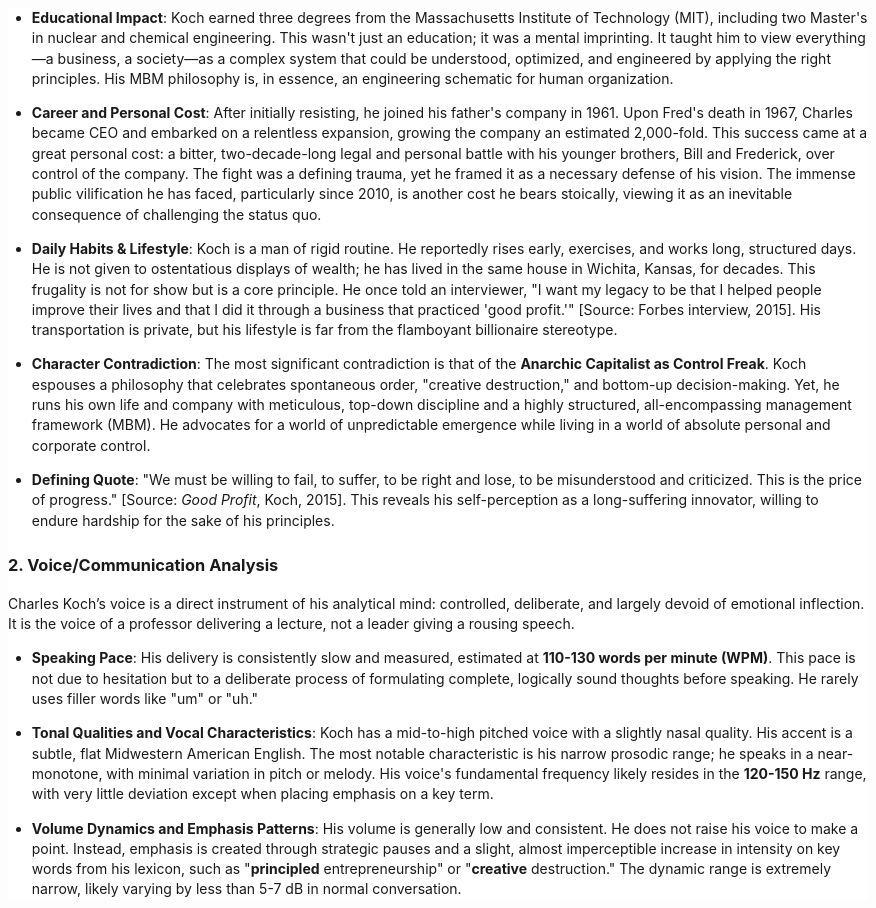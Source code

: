 -   **Educational Impact**: Koch earned three degrees from the Massachusetts Institute of Technology (MIT), including two Master's in nuclear and chemical engineering. This wasn't just an education; it was a mental imprinting. It taught him to view everything—a business, a society—as a complex system that could be understood, optimized, and engineered by applying the right principles. His MBM philosophy is, in essence, an engineering schematic for human organization.

-   **Career and Personal Cost**: After initially resisting, he joined his father's company in 1961. Upon Fred's death in 1967, Charles became CEO and embarked on a relentless expansion, growing the company an estimated 2,000-fold. This success came at a great personal cost: a bitter, two-decade-long legal and personal battle with his younger brothers, Bill and Frederick, over control of the company. The fight was a defining trauma, yet he framed it as a necessary defense of his vision. The immense public vilification he has faced, particularly since 2010, is another cost he bears stoically, viewing it as an inevitable consequence of challenging the status quo.

-   **Daily Habits & Lifestyle**: Koch is a man of rigid routine. He reportedly rises early, exercises, and works long, structured days. He is not given to ostentatious displays of wealth; he has lived in the same house in Wichita, Kansas, for decades. This frugality is not for show but is a core principle. He once told an interviewer, "I want my legacy to be that I helped people improve their lives and that I did it through a business that practiced 'good profit.'" [Source: Forbes interview, 2015]. His transportation is private, but his lifestyle is far from the flamboyant billionaire stereotype.

-   **Character Contradiction**: The most significant contradiction is that of the **Anarchic Capitalist as Control Freak**. Koch espouses a philosophy that celebrates spontaneous order, "creative destruction," and bottom-up decision-making. Yet, he runs his own life and company with meticulous, top-down discipline and a highly structured, all-encompassing management framework (MBM). He advocates for a world of unpredictable emergence while living in a world of absolute personal and corporate control.

-   **Defining Quote**: "We must be willing to fail, to suffer, to be right and lose, to be misunderstood and criticized. This is the price of progress." [Source: *Good Profit*, Koch, 2015]. This reveals his self-perception as a long-suffering innovator, willing to endure hardship for the sake of his principles.

### 2. Voice/Communication Analysis

Charles Koch’s voice is a direct instrument of his analytical mind: controlled, deliberate, and largely devoid of emotional inflection. It is the voice of a professor delivering a lecture, not a leader giving a rousing speech.

-   **Speaking Pace**: His delivery is consistently slow and measured, estimated at **110-130 words per minute (WPM)**. This pace is not due to hesitation but to a deliberate process of formulating complete, logically sound thoughts before speaking. He rarely uses filler words like "um" or "uh."

-   **Tonal Qualities and Vocal Characteristics**: Koch has a mid-to-high pitched voice with a slightly nasal quality. His accent is a subtle, flat Midwestern American English. The most notable characteristic is his narrow prosodic range; he speaks in a near-monotone, with minimal variation in pitch or melody. His voice's fundamental frequency likely resides in the **120-150 Hz** range, with very little deviation except when placing emphasis on a key term.

-   **Volume Dynamics and Emphasis Patterns**: His volume is generally low and consistent. He does not raise his voice to make a point. Instead, emphasis is created through strategic pauses and a slight, almost imperceptible increase in intensity on key words from his lexicon, such as "**principled** entrepreneurship" or "**creative** destruction." The dynamic range is extremely narrow, likely varying by less than 5-7 dB in normal conversation.
